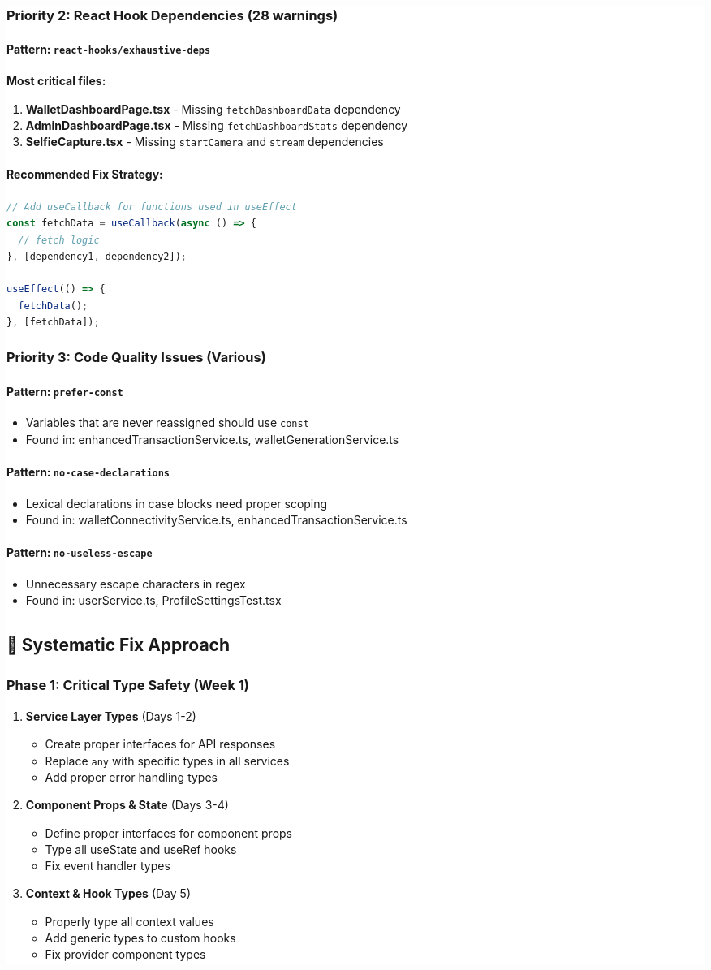 ### Priority 2: React Hook Dependencies (28 warnings)

#### Pattern: `react-hooks/exhaustive-deps`
**Most critical files:**
1. **WalletDashboardPage.tsx** - Missing `fetchDashboardData` dependency
2. **AdminDashboardPage.tsx** - Missing `fetchDashboardStats` dependency
3. **SelfieCapture.tsx** - Missing `startCamera` and `stream` dependencies

#### Recommended Fix Strategy:
```typescript
// Add useCallback for functions used in useEffect
const fetchData = useCallback(async () => {
  // fetch logic
}, [dependency1, dependency2]);

useEffect(() => {
  fetchData();
}, [fetchData]);
```

### Priority 3: Code Quality Issues (Various)

#### Pattern: `prefer-const`
- Variables that are never reassigned should use `const`
- Found in: enhancedTransactionService.ts, walletGenerationService.ts

#### Pattern: `no-case-declarations`
- Lexical declarations in case blocks need proper scoping
- Found in: walletConnectivityService.ts, enhancedTransactionService.ts

#### Pattern: `no-useless-escape`
- Unnecessary escape characters in regex
- Found in: userService.ts, ProfileSettingsTest.tsx

## 🔧 Systematic Fix Approach

### Phase 1: Critical Type Safety (Week 1)
1. **Service Layer Types** (Days 1-2)
   - Create proper interfaces for API responses
   - Replace `any` with specific types in all services
   - Add proper error handling types

2. **Component Props & State** (Days 3-4)
   - Define proper interfaces for component props
   - Type all useState and useRef hooks
   - Fix event handler types

3. **Context & Hook Types** (Day 5)
   - Properly type all context values
   - Add generic types to custom hooks
   - Fix provider component types
